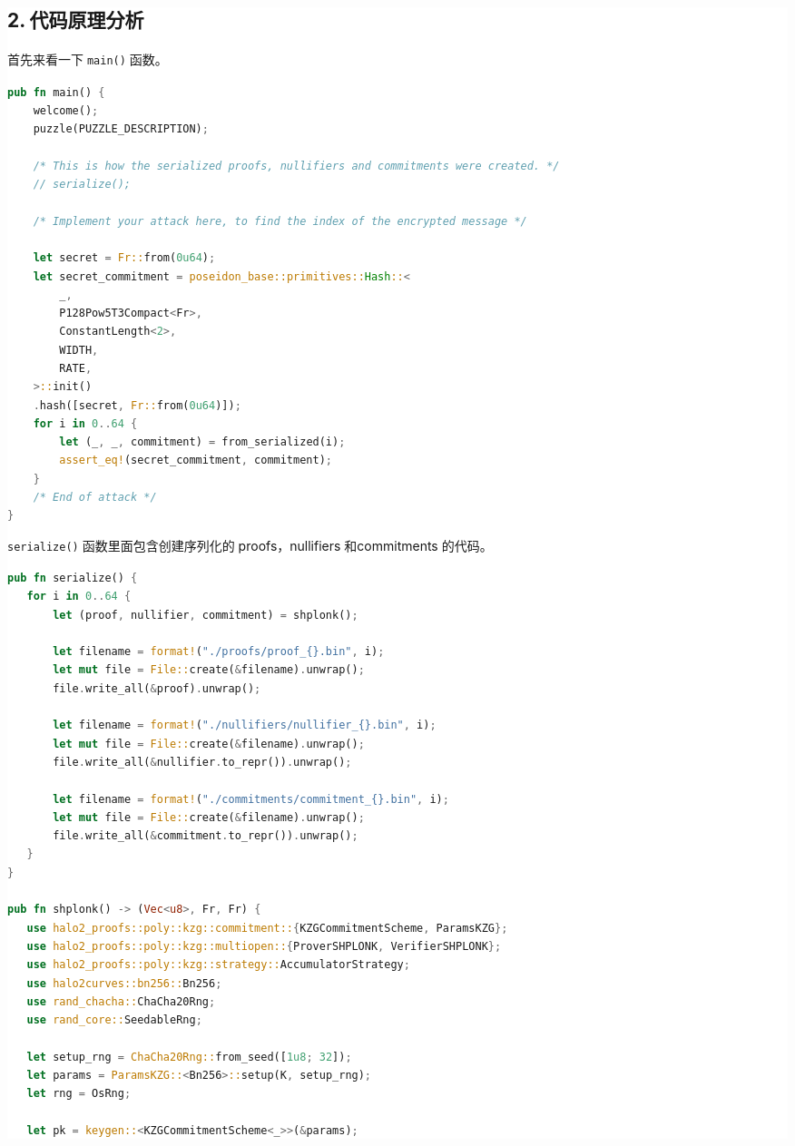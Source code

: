## 2. 代码原理分析

首先来看一下 `main()` 函数。
```rust
pub fn main() {
    welcome();
    puzzle(PUZZLE_DESCRIPTION);

    /* This is how the serialized proofs, nullifiers and commitments were created. */
    // serialize();

    /* Implement your attack here, to find the index of the encrypted message */

    let secret = Fr::from(0u64);
    let secret_commitment = poseidon_base::primitives::Hash::<
        _,
        P128Pow5T3Compact<Fr>,
        ConstantLength<2>,
        WIDTH,
        RATE,
    >::init()
    .hash([secret, Fr::from(0u64)]);
    for i in 0..64 {
        let (_, _, commitment) = from_serialized(i);
        assert_eq!(secret_commitment, commitment);
    }
    /* End of attack */
}
```

 `serialize()` 函数里面包含创建序列化的 proofs，nullifiers 和commitments 的代码。
 ```rust
 pub fn serialize() {
    for i in 0..64 {
        let (proof, nullifier, commitment) = shplonk();

        let filename = format!("./proofs/proof_{}.bin", i);
        let mut file = File::create(&filename).unwrap();
        file.write_all(&proof).unwrap();

        let filename = format!("./nullifiers/nullifier_{}.bin", i);
        let mut file = File::create(&filename).unwrap();
        file.write_all(&nullifier.to_repr()).unwrap();

        let filename = format!("./commitments/commitment_{}.bin", i);
        let mut file = File::create(&filename).unwrap();
        file.write_all(&commitment.to_repr()).unwrap();
    }
}

pub fn shplonk() -> (Vec<u8>, Fr, Fr) {
    use halo2_proofs::poly::kzg::commitment::{KZGCommitmentScheme, ParamsKZG};
    use halo2_proofs::poly::kzg::multiopen::{ProverSHPLONK, VerifierSHPLONK};
    use halo2_proofs::poly::kzg::strategy::AccumulatorStrategy;
    use halo2curves::bn256::Bn256;
    use rand_chacha::ChaCha20Rng;
    use rand_core::SeedableRng;

    let setup_rng = ChaCha20Rng::from_seed([1u8; 32]);
    let params = ParamsKZG::<Bn256>::setup(K, setup_rng);
    let rng = OsRng;

    let pk = keygen::<KZGCommitmentScheme<_>>(&params);

 ```